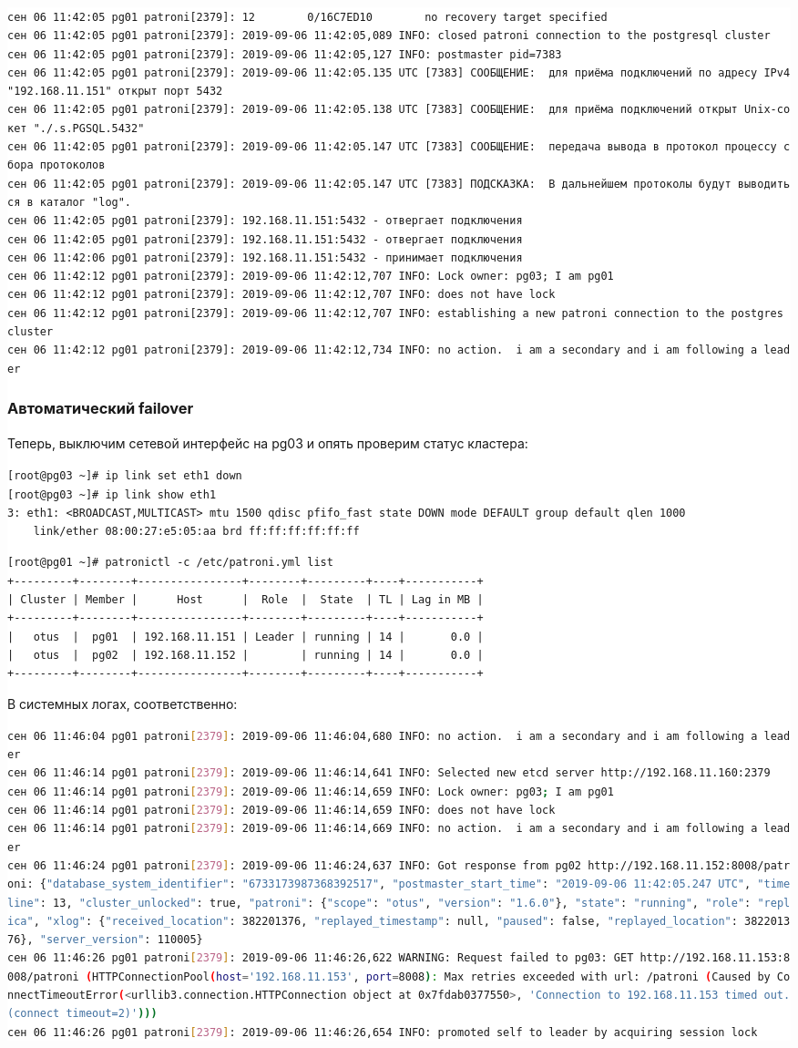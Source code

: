 ```
сен 06 11:42:05 pg01 patroni[2379]: 12        0/16C7ED10        no recovery target specified
сен 06 11:42:05 pg01 patroni[2379]: 2019-09-06 11:42:05,089 INFO: closed patroni connection to the postgresql cluster
сен 06 11:42:05 pg01 patroni[2379]: 2019-09-06 11:42:05,127 INFO: postmaster pid=7383
сен 06 11:42:05 pg01 patroni[2379]: 2019-09-06 11:42:05.135 UTC [7383] СООБЩЕНИЕ:  для приёма подключений по адресу IPv4 "192.168.11.151" открыт порт 5432
сен 06 11:42:05 pg01 patroni[2379]: 2019-09-06 11:42:05.138 UTC [7383] СООБЩЕНИЕ:  для приёма подключений открыт Unix-сокет "./.s.PGSQL.5432"
сен 06 11:42:05 pg01 patroni[2379]: 2019-09-06 11:42:05.147 UTC [7383] СООБЩЕНИЕ:  передача вывода в протокол процессу сбора протоколов
сен 06 11:42:05 pg01 patroni[2379]: 2019-09-06 11:42:05.147 UTC [7383] ПОДСКАЗКА:  В дальнейшем протоколы будут выводиться в каталог "log".
сен 06 11:42:05 pg01 patroni[2379]: 192.168.11.151:5432 - отвергает подключения
сен 06 11:42:05 pg01 patroni[2379]: 192.168.11.151:5432 - отвергает подключения
сен 06 11:42:06 pg01 patroni[2379]: 192.168.11.151:5432 - принимает подключения
сен 06 11:42:12 pg01 patroni[2379]: 2019-09-06 11:42:12,707 INFO: Lock owner: pg03; I am pg01
сен 06 11:42:12 pg01 patroni[2379]: 2019-09-06 11:42:12,707 INFO: does not have lock
сен 06 11:42:12 pg01 patroni[2379]: 2019-09-06 11:42:12,707 INFO: establishing a new patroni connection to the postgres cluster
сен 06 11:42:12 pg01 patroni[2379]: 2019-09-06 11:42:12,734 INFO: no action.  i am a secondary and i am following a leader
```

### Автоматический failover

Теперь, выключим сетевой интерфейс на pg03 и опять проверим статус кластера:
```
[root@pg03 ~]# ip link set eth1 down
[root@pg03 ~]# ip link show eth1
3: eth1: <BROADCAST,MULTICAST> mtu 1500 qdisc pfifo_fast state DOWN mode DEFAULT group default qlen 1000
    link/ether 08:00:27:e5:05:aa brd ff:ff:ff:ff:ff:ff
```
```
[root@pg01 ~]# patronictl -c /etc/patroni.yml list
+---------+--------+----------------+--------+---------+----+-----------+
| Cluster | Member |      Host      |  Role  |  State  | TL | Lag in MB |
+---------+--------+----------------+--------+---------+----+-----------+
|   otus  |  pg01  | 192.168.11.151 | Leader | running | 14 |       0.0 |
|   otus  |  pg02  | 192.168.11.152 |        | running | 14 |       0.0 |
+---------+--------+----------------+--------+---------+----+-----------+
```
В системных логах, соответственно:
```bash
сен 06 11:46:04 pg01 patroni[2379]: 2019-09-06 11:46:04,680 INFO: no action.  i am a secondary and i am following a leader
сен 06 11:46:14 pg01 patroni[2379]: 2019-09-06 11:46:14,641 INFO: Selected new etcd server http://192.168.11.160:2379
сен 06 11:46:14 pg01 patroni[2379]: 2019-09-06 11:46:14,659 INFO: Lock owner: pg03; I am pg01
сен 06 11:46:14 pg01 patroni[2379]: 2019-09-06 11:46:14,659 INFO: does not have lock
сен 06 11:46:14 pg01 patroni[2379]: 2019-09-06 11:46:14,669 INFO: no action.  i am a secondary and i am following a leader
сен 06 11:46:24 pg01 patroni[2379]: 2019-09-06 11:46:24,637 INFO: Got response from pg02 http://192.168.11.152:8008/patroni: {"database_system_identifier": "6733173987368392517", "postmaster_start_time": "2019-09-06 11:42:05.247 UTC", "timeline": 13, "cluster_unlocked": true, "patroni": {"scope": "otus", "version": "1.6.0"}, "state": "running", "role": "replica", "xlog": {"received_location": 382201376, "replayed_timestamp": null, "paused": false, "replayed_location": 382201376}, "server_version": 110005}
сен 06 11:46:26 pg01 patroni[2379]: 2019-09-06 11:46:26,622 WARNING: Request failed to pg03: GET http://192.168.11.153:8008/patroni (HTTPConnectionPool(host='192.168.11.153', port=8008): Max retries exceeded with url: /patroni (Caused by ConnectTimeoutError(<urllib3.connection.HTTPConnection object at 0x7fdab0377550>, 'Connection to 192.168.11.153 timed out. (connect timeout=2)')))
сен 06 11:46:26 pg01 patroni[2379]: 2019-09-06 11:46:26,654 INFO: promoted self to leader by acquiring session lock
```
